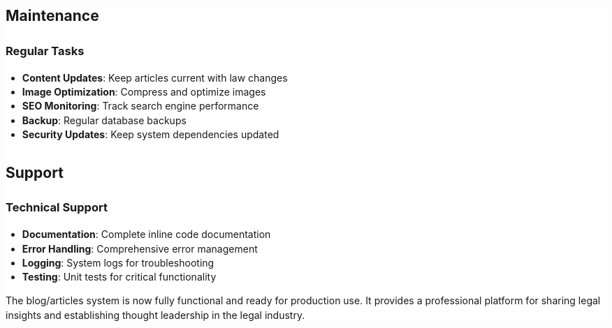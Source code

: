 ## Maintenance

### Regular Tasks
- **Content Updates**: Keep articles current with law changes
- **Image Optimization**: Compress and optimize images
- **SEO Monitoring**: Track search engine performance
- **Backup**: Regular database backups
- **Security Updates**: Keep system dependencies updated

## Support

### Technical Support
- **Documentation**: Complete inline code documentation
- **Error Handling**: Comprehensive error management
- **Logging**: System logs for troubleshooting
- **Testing**: Unit tests for critical functionality

The blog/articles system is now fully functional and ready for production use. It provides a professional platform for sharing legal insights and establishing thought leadership in the legal industry.
